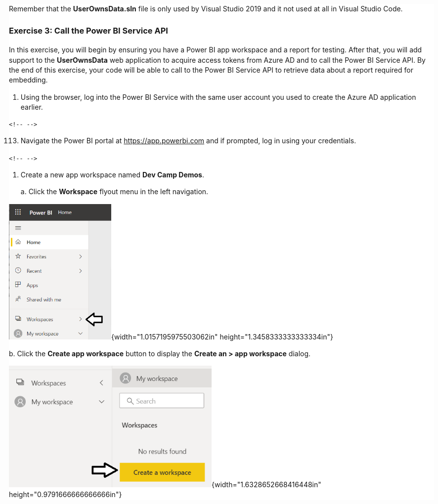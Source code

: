 Remember that the **UserOwnsData.sln** file is only used by Visual
Studio 2019 and it not used at all in Visual Studio Code.

### Exercise 3: Call the Power BI Service API

In this exercise, you will begin by ensuring you have a Power BI app
workspace and a report for testing. After that, you will add support to
the **UserOwnsData** web application to acquire access tokens from Azure
AD and to call the Power BI Service API. By the end of this exercise,
your code will be able to call to the Power BI Service API to retrieve
data about a report required for embedding.

1.  Using the browser, log into the Power BI Service with the same user
    account you used to create the Azure AD application earlier.

```{=html}
<!-- -->
```
113. Navigate the Power BI portal at <https://app.powerbi.com> and if
     prompted, log in using your credentials.

```{=html}
<!-- -->
```
1.  Create a new app workspace named **Dev Camp Demos**.

    a.  Click the **Workspace** flyout menu in the left navigation.

![](/media/image43.png){width="1.0157195975503062in"
height="1.3458333333333334in"}

b.  Click the **Create app workspace** button to display the **Create an
    > app workspace** dialog.

![](/media/image44.png){width="1.6328652668416448in"
height="0.9791666666666666in"}

